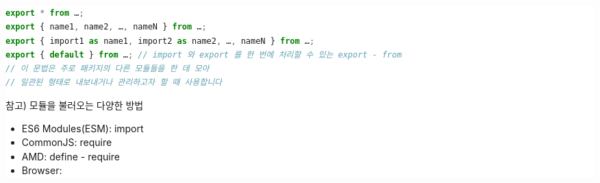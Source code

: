 ```js
export * from …;
export { name1, name2, …, nameN } from …;
export { import1 as name1, import2 as name2, …, nameN } from …;
export { default } from …; // import 와 export 를 한 번에 처리할 수 있는 export - from
// 이 문법은 주로 패키지의 다른 모듈들을 한 데 모아
// 일관된 형태로 내보내거나 관리하고자 할 때 사용합니다
```


참고) 모듈을 불러오는 다양한 방법
- ES6 Modules(ESM): import
- CommonJS: require
- AMD: define - require
- Browser: <script src="...">
(이 외에도 System.js, Require.js 등의 모듈 로더등이 있다)

### 그외
- Unicode: 완전한 유니코드를 지원하기 위해 문자열에 새로운 유니코드 리터럴과 정규닉식에 u 모드가 추가되었다. 또한 21비트 형식까지 처리하기 위한 신규 API가 추가되었다. 추가된 기능은 JavaScript로 글로벌 앱을 만드는 것이 가능하다.
- Modules: 언어 차원에서 컴포넌트 정의를 위한 모듈을 지원한다. 유명한 JavaScript 모듈 로더들(AMD, CommonJS)의 패턴을 적용시켰다. 런타임 동작은 호스트에 정의된 기본 로더에 의해 정의된다. 묵시적 비동기 형태로 요구되는 모듈들이 정상적으로 로드되기 전까지 코드가 실행되지 않는다. 
- Module 로더: 모듈 로더는 주요 모듈 포맷으로 작성된 모듈을 해석하고 로드한다. 모듈 로더는 런타임에 실행된다.
- Map + Set + WeakMap + WeakSet: 일반 알고리즘을 위한 효율적인 데이터 구조를 제공한다. WeakMap과 WeakSet는 메모리 누수로 부터 자유롭게 해준다. 이들 내 저장된 객체에 다른 참조가 없는 경우, garbage collection 될 수 있다.
- Proxies: 프록시(Proxy)를 사용하면 호스트 객체에 다양한 기능을 추가하여 객체를 생성할 수 있다. 프록시는 대상을 가상화하여 프록시와 대상이 사용하는 기능을 동일한 객체로 표시되도록 한다. interception, 객체 추상화, 로깅/수집, 값 검증 등에 사용될 수 있다.
- Symbols: 심볼(Symbol)은 객체 상태의 접근 제어를 가능하게 한다. Symbol은 새로운 원시 타입으로 이름 충돌의 위험 없이 속성(property)의 키(key)로 사용할 수 있다. 옵션 파라미터인 description는 디버깅 용도로 사용되며 식별 용도는 아니다. Symbol은 고유(unique)하며, Object.getOwnPropertySymbols와 같은 reflection 기능들로 접근할 수 있기 때문에 private 하진 않다(for in나 Object.keys()로는 접근 불가).
- Math + Number + String + Array + Object APIs: core Math 라이브러리, Array 생성 helper, String helper, 복사를 위한 Object.assign 등 많은 라이브러리들이 추가되었다.
- Reflect API: Reflection API는 런타임 시 객체에 대해 작업을 수행할 수 있다. 프록시 트랩(proxy traps)와 같은 메타 함수들을 가지고 있다. Reflection은 프록시를 구현하는데 유용하다. Reflect 객체로 표현된 리플렉션 API는 프록시가 오버라이드 할 수있는 것과 동일한 로우 레벨 연산에 대한 기본 동작을 제공하는 메서드 컬렉션이다. 모든 프록시 Trap에 대해 Reflect 메서드가 있다.
- Tail Calls: 마지막에 호출되는 함수가 호출 스택이 초과되게 하지 않습니다. 재귀 알고리즘을 매우 큰 입력 값에서도 안전하게 만든다.

## ES5와의 구분

### 프로퍼티의 키와 이름
오브젝트를 정의할때, 오브젝트는 프로젝트 키 또는 이름과 프로퍼티의 값으로 구분됩니다. ES5에서는 프로퍼티의 키와 이름을 구분하지 않았지만 ES6에서는 구분해야 합니다. `ES6에서 프로퍼티 이름은 문자열 타입의 이름을 나타냅니다. 프로퍼티 키는 여기에 Symbol 값이 포함됩니다.` 프로퍼티 키는 문자열 타입의 이름과 Symbol값을 포함합니다. 

### 함수와 메서드 
함수는 function  키워드를 사용한 형태 입니다. 메서드도 함수와 형태는 같지만 정의가 다릅니다. ES5에서는 오브젝트 프로퍼티(Arrary.isArray())로 작성된 것을 함수라고 했으며, prototype 체인으로 작성된 함수를 메서드라고 했습니다.


```js
// 함수
Arrary.isArray()

// 메서드
Object.prototype.get = function(){ }
```
